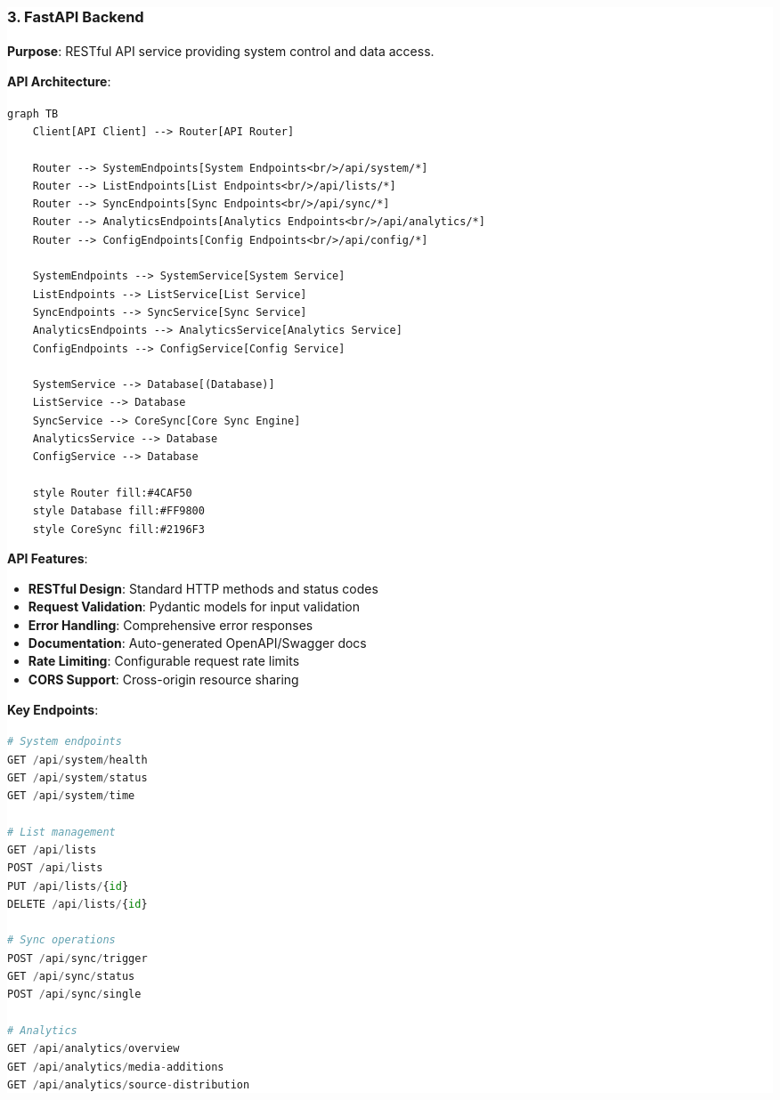 ### 3. FastAPI Backend

**Purpose**: RESTful API service providing system control and data access.

**API Architecture**:
```mermaid
graph TB
    Client[API Client] --> Router[API Router]
    
    Router --> SystemEndpoints[System Endpoints<br/>/api/system/*]
    Router --> ListEndpoints[List Endpoints<br/>/api/lists/*]
    Router --> SyncEndpoints[Sync Endpoints<br/>/api/sync/*]
    Router --> AnalyticsEndpoints[Analytics Endpoints<br/>/api/analytics/*]
    Router --> ConfigEndpoints[Config Endpoints<br/>/api/config/*]
    
    SystemEndpoints --> SystemService[System Service]
    ListEndpoints --> ListService[List Service]
    SyncEndpoints --> SyncService[Sync Service]
    AnalyticsEndpoints --> AnalyticsService[Analytics Service]
    ConfigEndpoints --> ConfigService[Config Service]
    
    SystemService --> Database[(Database)]
    ListService --> Database
    SyncService --> CoreSync[Core Sync Engine]
    AnalyticsService --> Database
    ConfigService --> Database
    
    style Router fill:#4CAF50
    style Database fill:#FF9800
    style CoreSync fill:#2196F3
```

**API Features**:
- **RESTful Design**: Standard HTTP methods and status codes
- **Request Validation**: Pydantic models for input validation
- **Error Handling**: Comprehensive error responses
- **Documentation**: Auto-generated OpenAPI/Swagger docs
- **Rate Limiting**: Configurable request rate limits
- **CORS Support**: Cross-origin resource sharing

**Key Endpoints**:
```python
# System endpoints
GET /api/system/health
GET /api/system/status
GET /api/system/time

# List management
GET /api/lists
POST /api/lists
PUT /api/lists/{id}
DELETE /api/lists/{id}

# Sync operations
POST /api/sync/trigger
GET /api/sync/status
POST /api/sync/single

# Analytics
GET /api/analytics/overview
GET /api/analytics/media-additions
GET /api/analytics/source-distribution
```
